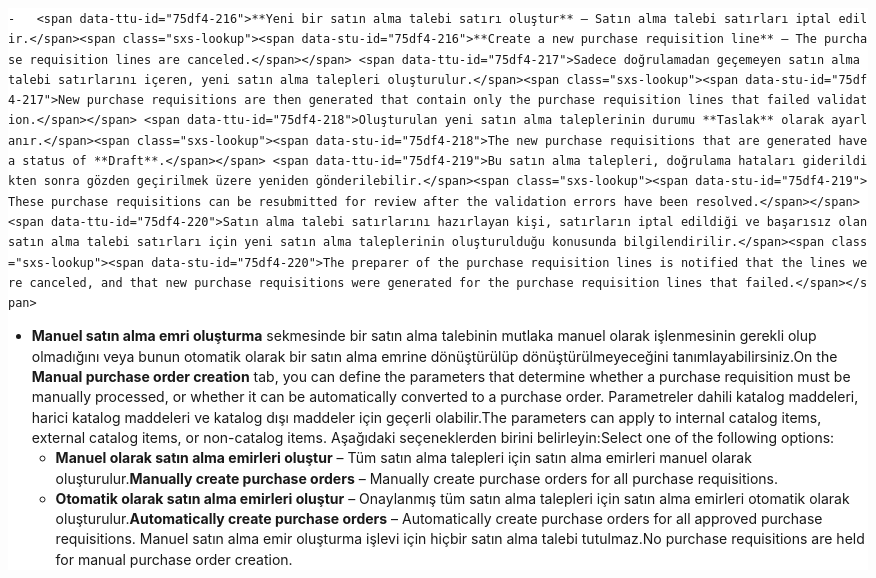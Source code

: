     -   <span data-ttu-id="75df4-216">**Yeni bir satın alma talebi satırı oluştur** – Satın alma talebi satırları iptal edilir.</span><span class="sxs-lookup"><span data-stu-id="75df4-216">**Create a new purchase requisition line** – The purchase requisition lines are canceled.</span></span> <span data-ttu-id="75df4-217">Sadece doğrulamadan geçemeyen satın alma talebi satırlarını içeren, yeni satın alma talepleri oluşturulur.</span><span class="sxs-lookup"><span data-stu-id="75df4-217">New purchase requisitions are then generated that contain only the purchase requisition lines that failed validation.</span></span> <span data-ttu-id="75df4-218">Oluşturulan yeni satın alma taleplerinin durumu **Taslak** olarak ayarlanır.</span><span class="sxs-lookup"><span data-stu-id="75df4-218">The new purchase requisitions that are generated have a status of **Draft**.</span></span> <span data-ttu-id="75df4-219">Bu satın alma talepleri, doğrulama hataları giderildikten sonra gözden geçirilmek üzere yeniden gönderilebilir.</span><span class="sxs-lookup"><span data-stu-id="75df4-219">These purchase requisitions can be resubmitted for review after the validation errors have been resolved.</span></span> <span data-ttu-id="75df4-220">Satın alma talebi satırlarını hazırlayan kişi, satırların iptal edildiği ve başarısız olan satın alma talebi satırları için yeni satın alma taleplerinin oluşturulduğu konusunda bilgilendirilir.</span><span class="sxs-lookup"><span data-stu-id="75df4-220">The preparer of the purchase requisition lines is notified that the lines were canceled, and that new purchase requisitions were generated for the purchase requisition lines that failed.</span></span>
-   <span data-ttu-id="75df4-221">**Manuel satın alma emri oluşturma** sekmesinde bir satın alma talebinin mutlaka manuel olarak işlenmesinin gerekli olup olmadığını veya bunun otomatik olarak bir satın alma emrine dönüştürülüp dönüştürülmeyeceğini tanımlayabilirsiniz.</span><span class="sxs-lookup"><span data-stu-id="75df4-221">On the **Manual purchase order creation** tab, you can define the parameters that determine whether a purchase requisition must be manually processed, or whether it can be automatically converted to a purchase order.</span></span> <span data-ttu-id="75df4-222">Parametreler dahili katalog maddeleri, harici katalog maddeleri ve katalog dışı maddeler için geçerli olabilir.</span><span class="sxs-lookup"><span data-stu-id="75df4-222">The parameters can apply to internal catalog items, external catalog items, or non-catalog items.</span></span> <span data-ttu-id="75df4-223">Aşağıdaki seçeneklerden birini belirleyin:</span><span class="sxs-lookup"><span data-stu-id="75df4-223">Select one of the following options:</span></span>
    -   <span data-ttu-id="75df4-224">**Manuel olarak satın alma emirleri oluştur** – Tüm satın alma talepleri için satın alma emirleri manuel olarak oluşturulur.</span><span class="sxs-lookup"><span data-stu-id="75df4-224">**Manually create purchase orders** – Manually create purchase orders for all purchase requisitions.</span></span>
    -   <span data-ttu-id="75df4-225">**Otomatik olarak satın alma emirleri oluştur** – Onaylanmış tüm satın alma talepleri için satın alma emirleri otomatik olarak oluşturulur.</span><span class="sxs-lookup"><span data-stu-id="75df4-225">**Automatically create purchase orders** – Automatically create purchase orders for all approved purchase requisitions.</span></span> <span data-ttu-id="75df4-226">Manuel satın alma emir oluşturma işlevi için hiçbir satın alma talebi tutulmaz.</span><span class="sxs-lookup"><span data-stu-id="75df4-226">No purchase requisitions are held for manual purchase order creation.</span></span>